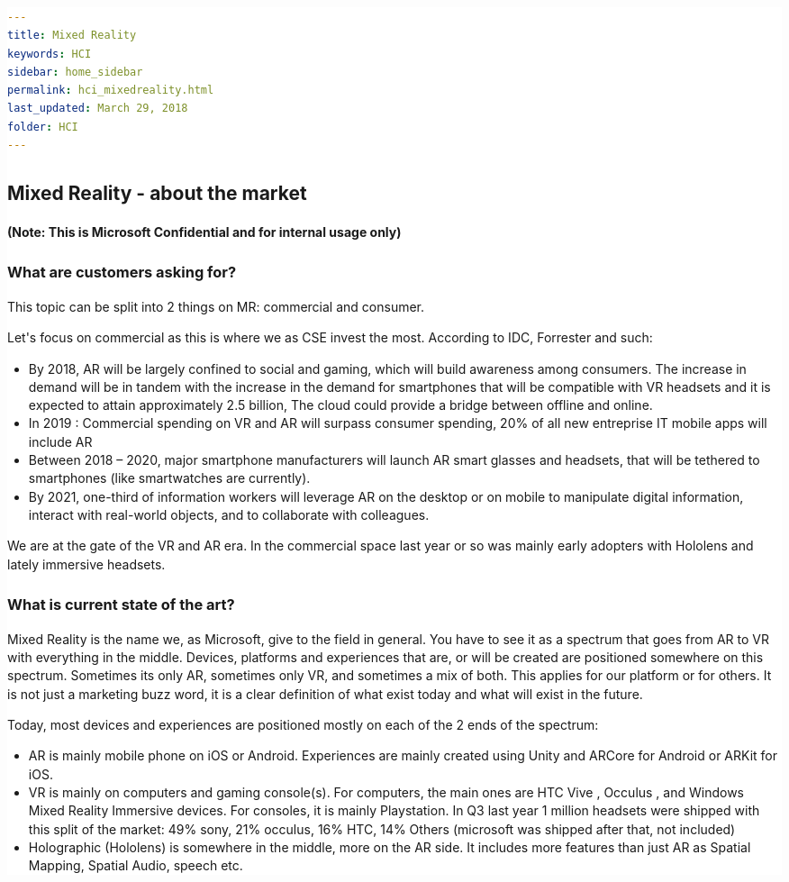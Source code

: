```yaml
---
title: Mixed Reality
keywords: HCI
sidebar: home_sidebar
permalink: hci_mixedreality.html
last_updated: March 29, 2018
folder: HCI
---
```


## Mixed Reality - about the market 
**(Note: This is Microsoft Confidential and for internal usage only)**

### What are customers asking for?
 
This topic can be split into 2 things on MR: commercial and consumer.

Let's focus on commercial as this is where we as CSE invest the most. According to IDC, Forrester and such:
- By 2018, AR will be largely confined to social and gaming, which will build awareness among consumers. The increase in demand will be in tandem with the increase in the demand for smartphones that will be compatible with VR headsets and it is expected to attain approximately 2.5 billion, The cloud could provide a bridge between offline and online. 
- In 2019 : Commercial spending on VR and AR will surpass consumer spending, 20% of all new entreprise IT mobile apps will include AR
- Between 2018 – 2020, major smartphone manufacturers will launch AR smart glasses and headsets, that will be tethered to smartphones (like smartwatches are currently).
- By 2021, one-third of information workers will leverage AR on the desktop or on mobile to manipulate digital information, interact with real-world objects, and to collaborate with colleagues.

We are at the gate of the VR and AR era. In the commercial space last year or so was mainly early adopters with Hololens and lately immersive headsets.
 
### What is current state of the art?
 
Mixed Reality is the name we, as Microsoft, give to the field in general. You have to see it as a spectrum that goes from AR to VR with everything in the middle. Devices, platforms and experiences that are, or will be created are positioned somewhere on this spectrum. Sometimes its only AR, sometimes only VR, and sometimes a mix of both. This applies for our platform or for others. It is not just a marketing buzz word, it is a clear definition of what exist today and what will exist in the future.

Today, most devices and experiences are positioned mostly on each of the 2 ends of the spectrum:
- AR is mainly mobile phone on iOS or Android. Experiences are mainly created using Unity and ARCore for Android or ARKit for iOS.
- VR is mainly on computers and gaming console(s). For computers, the main ones are HTC Vive , Occulus , and Windows Mixed Reality Immersive devices. For consoles, it is mainly Playstation. In Q3 last year 1 million headsets were shipped with this split of the market: 49% sony, 21% occulus, 16% HTC, 14% Others (microsoft was shipped after that, not included)
- Holographic (Hololens) is somewhere in the middle, more on the AR side. It includes more features than just AR as Spatial Mapping, Spatial Audio, speech etc.
